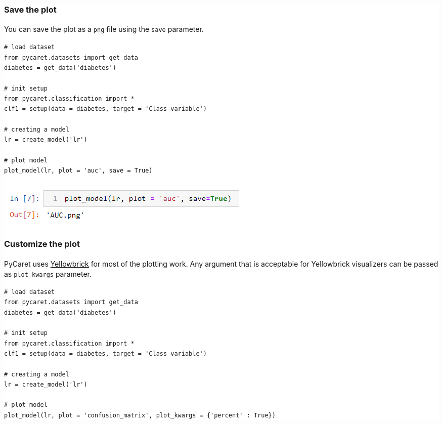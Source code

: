 ### Save the plot

You can save the plot as a `png` file using the `save` parameter.

```
# load dataset
from pycaret.datasets import get_data
diabetes = get_data('diabetes')

# init setup
from pycaret.classification import *
clf1 = setup(data = diabetes, target = 'Class variable')

# creating a model
lr = create_model('lr')

# plot model
plot_model(lr, plot = 'auc', save = True)
```

![Output from plot\_model(lr, plot = 'auc', save = True)](<../../.gitbook/assets/image (467).png>)

### Customize the plot

PyCaret uses [Yellowbrick](https://www.scikit-yb.org/en/latest/) for most of the plotting work. Any argument that is acceptable for Yellowbrick visualizers can be passed as `plot_kwargs` parameter.

```
# load dataset
from pycaret.datasets import get_data
diabetes = get_data('diabetes')

# init setup
from pycaret.classification import *
clf1 = setup(data = diabetes, target = 'Class variable')

# creating a model
lr = create_model('lr')

# plot model
plot_model(lr, plot = 'confusion_matrix', plot_kwargs = {'percent' : True})
```
